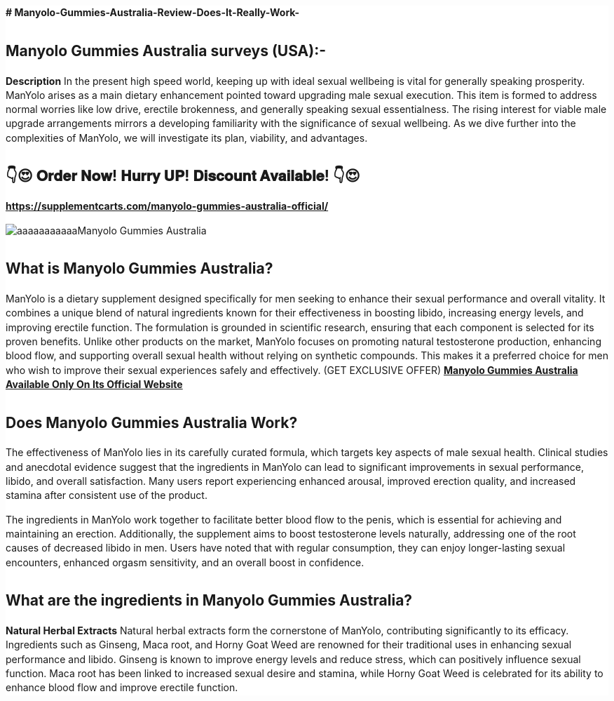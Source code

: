 **# Manyolo-Gummies-Australia-Review-Does-It-Really-Work-**
## Manyolo Gummies Australia surveys (USA):-
 **Description**
In the present high speed world, keeping up with ideal sexual wellbeing is vital for generally speaking prosperity. ManYolo arises as a main dietary enhancement pointed toward upgrading male sexual execution. This item is formed to address normal worries like low drive, erectile brokenness, and generally speaking sexual essentialness. The rising interest for viable male upgrade arrangements mirrors a developing familiarity with the significance of sexual wellbeing. As we dive further into the complexities of ManYolo, we will investigate its plan, viability, and advantages. 

## 👇😍 𝐎𝐫𝐝𝐞𝐫 𝐍𝐨𝐰! 𝐇𝐮𝐫𝐫𝐲 𝐔𝐏! 𝐃𝐢𝐬𝐜𝐨𝐮𝐧𝐭 𝐀𝐯𝐚𝐢𝐥𝐚𝐛𝐥𝐞! 👇😍
**https://supplementcarts.com/manyolo-gummies-australia-official/**

![aaaaaaaaaaaManyolo Gummies Australia](https://github.com/user-attachments/assets/8ac68b2b-c650-4393-ba70-2dae380e75fe)

## What is Manyolo Gummies Australia?
ManYolo is a dietary supplement designed specifically for men seeking to enhance their sexual performance and overall vitality. It combines a unique blend of natural ingredients known for their effectiveness in boosting libido, increasing energy levels, and improving erectile function. The formulation is grounded in scientific research, ensuring that each component is selected for its proven benefits. Unlike other products on the market, ManYolo focuses on promoting natural testosterone production, enhancing blood flow, and supporting overall sexual health without relying on synthetic compounds. This makes it a preferred choice for men who wish to improve their sexual experiences safely and effectively. 
(GET EXCLUSIVE OFFER)
**[Manyolo Gummies Australia Available Only On Its Official Website](https://supplementcarts.com/manyolo-gummies-australia-official/)**

## Does Manyolo Gummies Australia Work?
The effectiveness of ManYolo lies in its carefully curated formula, which targets key aspects of male sexual health. Clinical studies and anecdotal evidence suggest that the ingredients in ManYolo can lead to significant improvements in sexual performance, libido, and overall satisfaction. Many users report experiencing enhanced arousal, improved erection quality, and increased stamina after consistent use of the product.

The ingredients in ManYolo work together to facilitate better blood flow to the penis, which is essential for achieving and maintaining an erection. Additionally, the supplement aims to boost testosterone levels naturally, addressing one of the root causes of decreased libido in men. Users have noted that with regular consumption, they can enjoy longer-lasting sexual encounters, enhanced orgasm sensitivity, and an overall boost in confidence.

## What are the ingredients in Manyolo Gummies Australia?
**Natural Herbal Extracts**
Natural herbal extracts form the cornerstone of ManYolo, contributing significantly to its efficacy. Ingredients such as Ginseng, Maca root, and Horny Goat Weed are renowned for their traditional uses in enhancing sexual performance and libido. Ginseng is known to improve energy levels and reduce stress, which can positively influence sexual function. Maca root has been linked to increased sexual desire and stamina, while Horny Goat Weed is celebrated for its ability to enhance blood flow and improve erectile function.
